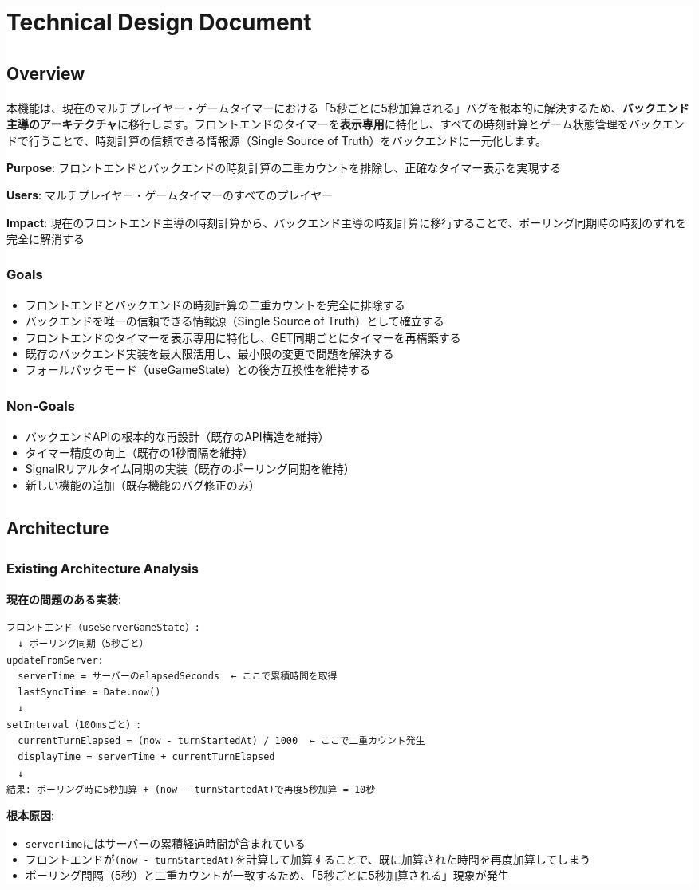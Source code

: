 # Technical Design Document

## Overview

本機能は、現在のマルチプレイヤー・ゲームタイマーにおける「5秒ごとに5秒加算される」バグを根本的に解決するため、**バックエンド主導のアーキテクチャ**に移行します。フロントエンドのタイマーを**表示専用**に特化し、すべての時刻計算とゲーム状態管理をバックエンドで行うことで、時刻計算の信頼できる情報源（Single Source of Truth）をバックエンドに一元化します。

**Purpose**: フロントエンドとバックエンドの時刻計算の二重カウントを排除し、正確なタイマー表示を実現する

**Users**: マルチプレイヤー・ゲームタイマーのすべてのプレイヤー

**Impact**: 現在のフロントエンド主導の時刻計算から、バックエンド主導の時刻計算に移行することで、ポーリング同期時の時刻のずれを完全に解消する

### Goals

- フロントエンドとバックエンドの時刻計算の二重カウントを完全に排除する
- バックエンドを唯一の信頼できる情報源（Single Source of Truth）として確立する
- フロントエンドのタイマーを表示専用に特化し、GET同期ごとにタイマーを再構築する
- 既存のバックエンド実装を最大限活用し、最小限の変更で問題を解決する
- フォールバックモード（useGameState）との後方互換性を維持する

### Non-Goals

- バックエンドAPIの根本的な再設計（既存のAPI構造を維持）
- タイマー精度の向上（既存の1秒間隔を維持）
- SignalRリアルタイム同期の実装（既存のポーリング同期を維持）
- 新しい機能の追加（既存機能のバグ修正のみ）

## Architecture

### Existing Architecture Analysis

**現在の問題のある実装**:

```
フロントエンド（useServerGameState）:
  ↓ ポーリング同期（5秒ごと）
updateFromServer:
  serverTime = サーバーのelapsedSeconds  ← ここで累積時間を取得
  lastSyncTime = Date.now()
  ↓
setInterval（100msごと）:
  currentTurnElapsed = (now - turnStartedAt) / 1000  ← ここで二重カウント発生
  displayTime = serverTime + currentTurnElapsed
  ↓
結果: ポーリング時に5秒加算 + (now - turnStartedAt)で再度5秒加算 = 10秒
```

**根本原因**:
- `serverTime`にはサーバーの累積経過時間が含まれている
- フロントエンドが`(now - turnStartedAt)`を計算して加算することで、既に加算された時間を再度加算してしまう
- ポーリング間隔（5秒）と二重カウントが一致するため、「5秒ごとに5秒加算される」現象が発生
